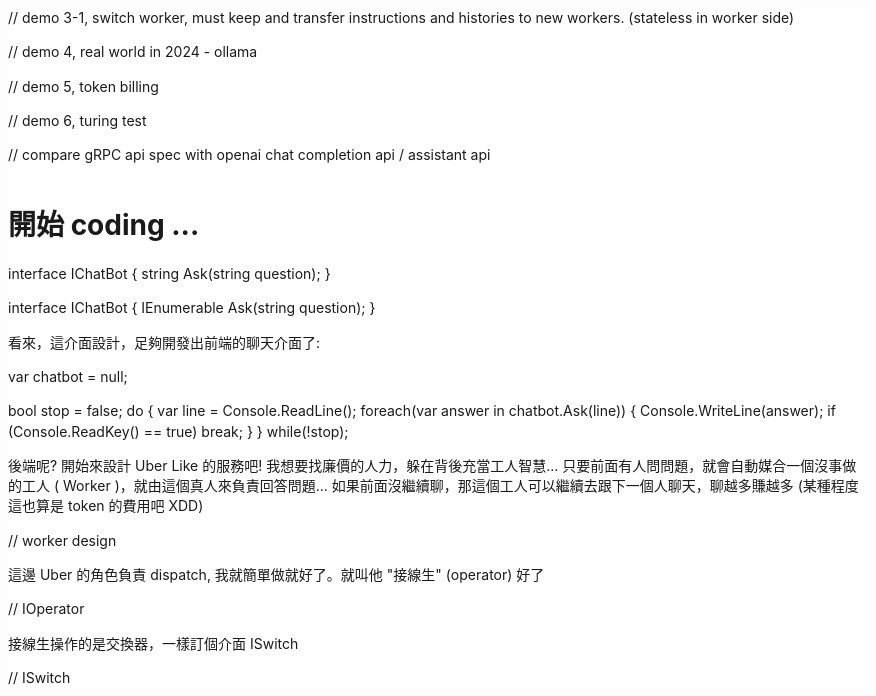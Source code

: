 // demo 3-1, switch worker, must keep and transfer instructions and histories to new workers. (stateless in worker side)

// demo 4, real world in 2024 - ollama

// demo 5, token billing

// demo 6, turing test

// compare gRPC api spec with openai chat completion api / assistant api



# 開始 coding ...



interface IChatBot
{
	string Ask(string question);
}


interface IChatBot
{
	IEnumerable<string> Ask(string question);
}


看來，這介面設計，足夠開發出前端的聊天介面了:


var chatbot = null;

bool stop = false;
do
{
	var line = Console.ReadLine();
	foreach(var answer in chatbot.Ask(line))
	{
		Console.WriteLine(answer);
		if (Console.ReadKey() == true) break;
	}
} while(!stop);


後端呢? 開始來設計 Uber Like 的服務吧! 我想要找廉價的人力，躲在背後充當工人智慧... 只要前面有人問問題，就會自動媒合一個沒事做的工人 ( Worker )，就由這個真人來負責回答問題... 如果前面沒繼續聊，那這個工人可以繼續去跟下一個人聊天，聊越多賺越多 (某種程度這也算是 token 的費用吧 XDD)


// worker design


這邊 Uber 的角色負責 dispatch, 我就簡單做就好了。就叫他 "接線生" (operator) 好了

// IOperator

接線生操作的是交換器，一樣訂個介面 ISwitch 

// ISwitch

